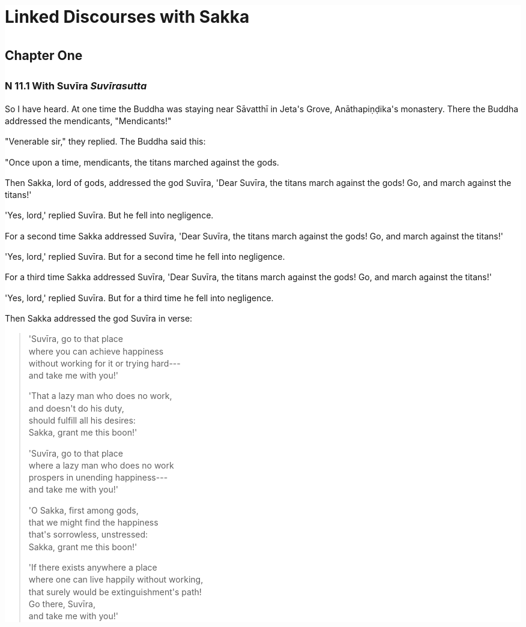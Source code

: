 # Linked Discourses with Sakka

## Chapter One

### N 11.1 With Suvīra *Suvīrasutta*

So I have heard. At one time the Buddha was staying near
Sāvatthī in Jeta's Grove, Anāthapiṇḍika's
monastery. There the Buddha addressed the mendicants, "Mendicants!"

"Venerable sir," they replied. The Buddha said this:

"Once upon a time, mendicants, the titans marched against the gods.

Then Sakka, lord of gods, addressed the god Suvīra, 'Dear
Suvīra, the titans march against the gods! Go, and march
against the titans!'

'Yes, lord,' replied Suvīra. But he fell into negligence.

For a second time Sakka addressed Suvīra, 'Dear
Suvīra, the titans march against the gods! Go, and march
against the titans!'

'Yes, lord,' replied Suvīra. But for a second time he fell
into negligence.

For a third time Sakka addressed Suvīra, 'Dear
Suvīra, the titans march against the gods! Go, and march
against the titans!'

'Yes, lord,' replied Suvīra. But for a third time he fell
into negligence.

Then Sakka addressed the god Suvīra in verse:

> 'Suvīra, go to that place\
> where you can achieve happiness\
> without working for it or trying hard---\
> and take me with you!'
>
> 'That a lazy man who does no work,\
> and doesn't do his duty,\
> should fulfill all his desires:\
> Sakka, grant me this boon!'
>
> 'Suvīra, go to that place\
> where a lazy man who does no work\
> prospers in unending happiness---\
> and take me with you!'
>
> 'O Sakka, first among gods,\
> that we might find the happiness\
> that's sorrowless, unstressed:\
> Sakka, grant me this boon!'
>
> 'If there exists anywhere a place\
> where one can live happily without working,\
> that surely would be extinguishment's path!\
> Go there, Suvīra,\
> and take me with you!'
